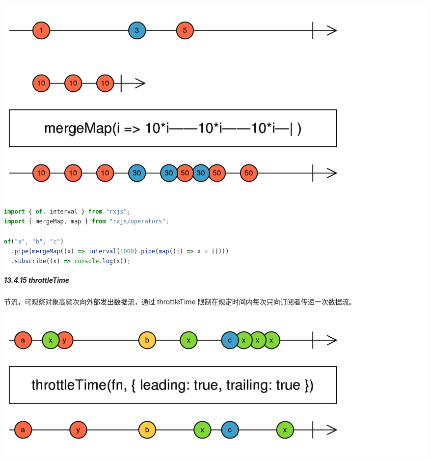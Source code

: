 <img src="../../assets/images/35.png" width="80%" align="center"/>

```javascript
import { of, interval } from "rxjs";
import { mergeMap, map } from "rxjs/operators";

of("a", "b", "c")
  .pipe(mergeMap((x) => interval(1000).pipe(map((i) => x + i))))
  .subscribe((x) => console.log(x));
```

##### 13.4.15 throttleTime

节流，可观察对象高频次向外部发出数据流，通过 throttleTime 限制在规定时间内每次只向订阅者传递一次数据流。

<img src="../../assets/images/36.png" width="80%" align="center"/>
